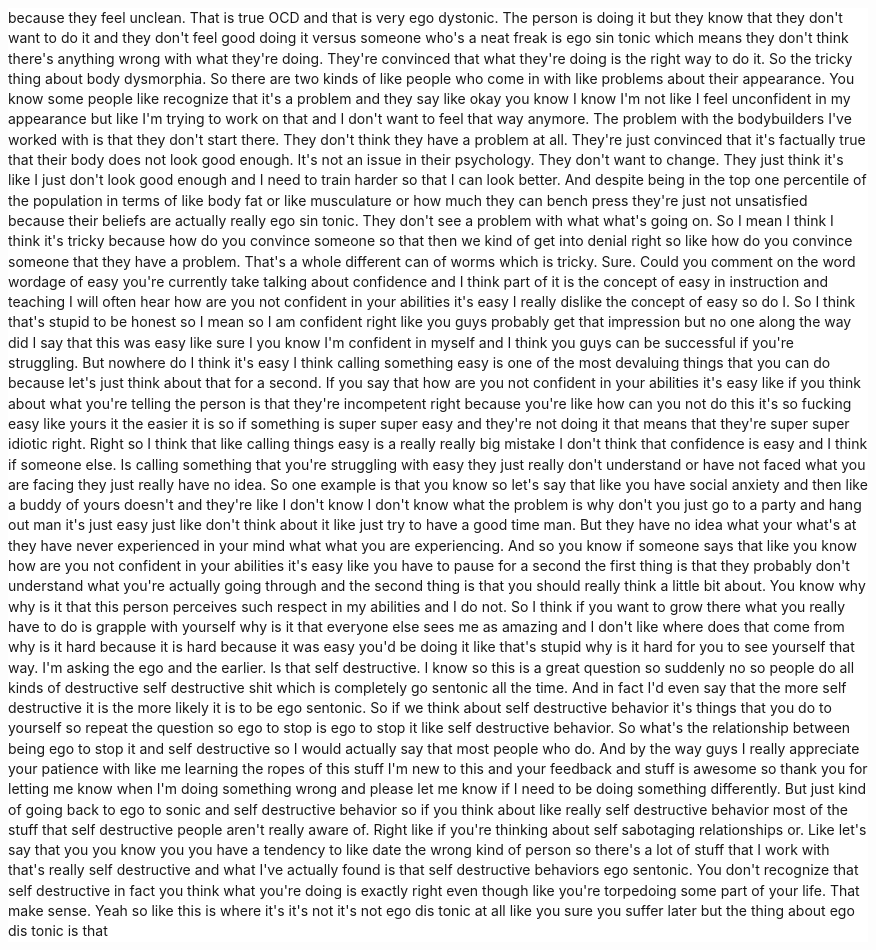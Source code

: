 because they feel unclean. That is true OCD and that is very ego dystonic. The person is doing it but they know that they don't want to do it and they don't feel good doing it versus someone who's a neat freak is ego sin tonic which means they don't think there's anything wrong with what they're doing. They're convinced that what they're doing is the right way to do it. So the tricky thing about body dysmorphia. So there are two kinds of like people who come in with like problems about their appearance. You know some people like recognize that it's a problem and they say like okay you know I know I'm not like I feel unconfident in my appearance but like I'm trying to work on that and I don't want to feel that way anymore. The problem with the bodybuilders I've worked with is that they don't start there. They don't think they have a problem at all. They're just convinced that it's factually true that their body does not look good enough. It's not an issue in their psychology. They don't want to change. They just think it's like I just don't look good enough and I need to train harder so that I can look better. And despite being in the top one percentile of the population in terms of like body fat or like musculature or how much they can bench press they're just not unsatisfied because their beliefs are actually really ego sin tonic. They don't see a problem with what what's going on. So I mean I think I think it's tricky because how do you convince someone so that then we kind of get into denial right so like how do you convince someone that they have a problem. That's a whole different can of worms which is tricky. Sure. Could you comment on the word wordage of easy you're currently take talking about confidence and I think part of it is the concept of easy in instruction and teaching I will often hear how are you not confident in your abilities it's easy I really dislike the concept of easy so do I. So I think that's stupid to be honest so I mean so I am confident right like you guys probably get that impression but no one along the way did I say that this was easy like sure I you know I'm confident in myself and I think you guys can be successful if you're struggling. But nowhere do I think it's easy I think calling something easy is one of the most devaluing things that you can do because let's just think about that for a second. If you say that how are you not confident in your abilities it's easy like if you think about what you're telling the person is that they're incompetent right because you're like how can you not do this it's so fucking easy like yours it the easier it is so if something is super super easy and they're not doing it that means that they're super super idiotic right. Right so I think that like calling things easy is a really really big mistake I don't think that confidence is easy and I think if someone else. Is calling something that you're struggling with easy they just really don't understand or have not faced what you are facing they just really have no idea. So one example is that you know so let's say that like you have social anxiety and then like a buddy of yours doesn't and they're like I don't know I don't know what the problem is why don't you just go to a party and hang out man it's just easy just like don't think about it like just try to have a good time man. But they have no idea what your what's at they have never experienced in your mind what what you are experiencing. And so you know if someone says that like you know how are you not confident in your abilities it's easy like you have to pause for a second the first thing is that they probably don't understand what you're actually going through and the second thing is that you should really think a little bit about. You know why why is it that this person perceives such respect in my abilities and I do not. So I think if you want to grow there what you really have to do is grapple with yourself why is it that everyone else sees me as amazing and I don't like where does that come from why is it hard because it is hard because it was easy you'd be doing it like that's stupid why is it hard for you to see yourself that way. I'm asking the ego and the earlier. Is that self destructive. I know so this is a great question so suddenly no so people do all kinds of destructive self destructive shit which is completely go sentonic all the time. And in fact I'd even say that the more self destructive it is the more likely it is to be ego sentonic. So if we think about self destructive behavior it's things that you do to yourself so repeat the question so ego to stop is ego to stop it like self destructive behavior. So what's the relationship between being ego to stop it and self destructive so I would actually say that most people who do. And by the way guys I really appreciate your patience with like me learning the ropes of this stuff I'm new to this and your feedback and stuff is awesome so thank you for letting me know when I'm doing something wrong and please let me know if I need to be doing something differently. But just kind of going back to ego to sonic and self destructive behavior so if you think about like really self destructive behavior most of the stuff that self destructive people aren't really aware of. Right like if you're thinking about self sabotaging relationships or. Like let's say that you you know you you have a tendency to like date the wrong kind of person so there's a lot of stuff that I work with that's really self destructive and what I've actually found is that self destructive behaviors ego sentonic. You don't recognize that self destructive in fact you think what you're doing is exactly right even though like you're torpedoing some part of your life. That make sense. Yeah so like this is where it's it's not it's not ego dis tonic at all like you sure you suffer later but the thing about ego dis tonic is that
